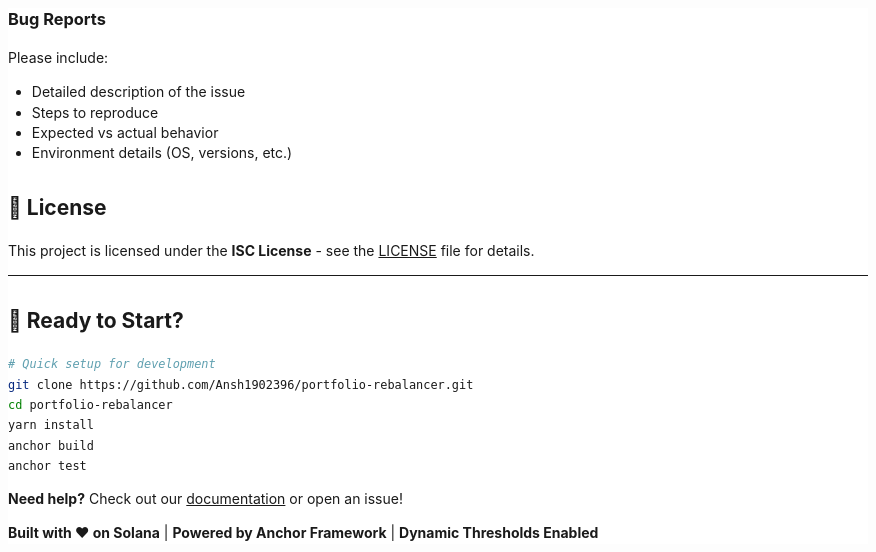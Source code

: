 ### Bug Reports
Please include:
- Detailed description of the issue
- Steps to reproduce
- Expected vs actual behavior
- Environment details (OS, versions, etc.)

## 📄 License

This project is licensed under the **ISC License** - see the [LICENSE](LICENSE) file for details.

---

## 🚀 Ready to Start?

```bash
# Quick setup for development
git clone https://github.com/Ansh1902396/portfolio-rebalancer.git
cd portfolio-rebalancer
yarn install
anchor build
anchor test
```

**Need help?** Check out our [documentation](./docs/) or open an issue!

**Built with ❤️ on Solana** | **Powered by Anchor Framework** | **Dynamic Thresholds Enabled**
